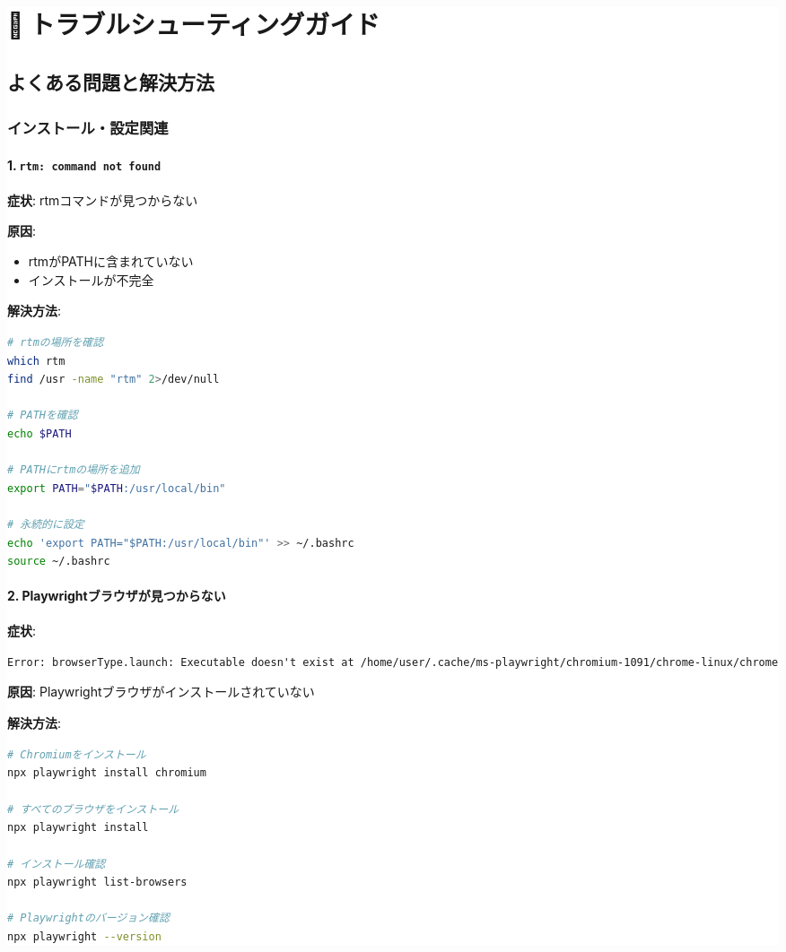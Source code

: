 # 🐛 トラブルシューティングガイド

## よくある問題と解決方法

### インストール・設定関連

#### 1. `rtm: command not found`

**症状**: rtmコマンドが見つからない

**原因**: 
- rtmがPATHに含まれていない
- インストールが不完全

**解決方法**:
```bash
# rtmの場所を確認
which rtm
find /usr -name "rtm" 2>/dev/null

# PATHを確認
echo $PATH

# PATHにrtmの場所を追加
export PATH="$PATH:/usr/local/bin"

# 永続的に設定
echo 'export PATH="$PATH:/usr/local/bin"' >> ~/.bashrc
source ~/.bashrc
```

#### 2. Playwrightブラウザが見つからない

**症状**: 
```
Error: browserType.launch: Executable doesn't exist at /home/user/.cache/ms-playwright/chromium-1091/chrome-linux/chrome
```

**原因**: Playwrightブラウザがインストールされていない

**解決方法**:
```bash
# Chromiumをインストール
npx playwright install chromium

# すべてのブラウザをインストール
npx playwright install

# インストール確認
npx playwright list-browsers

# Playwrightのバージョン確認
npx playwright --version
```
